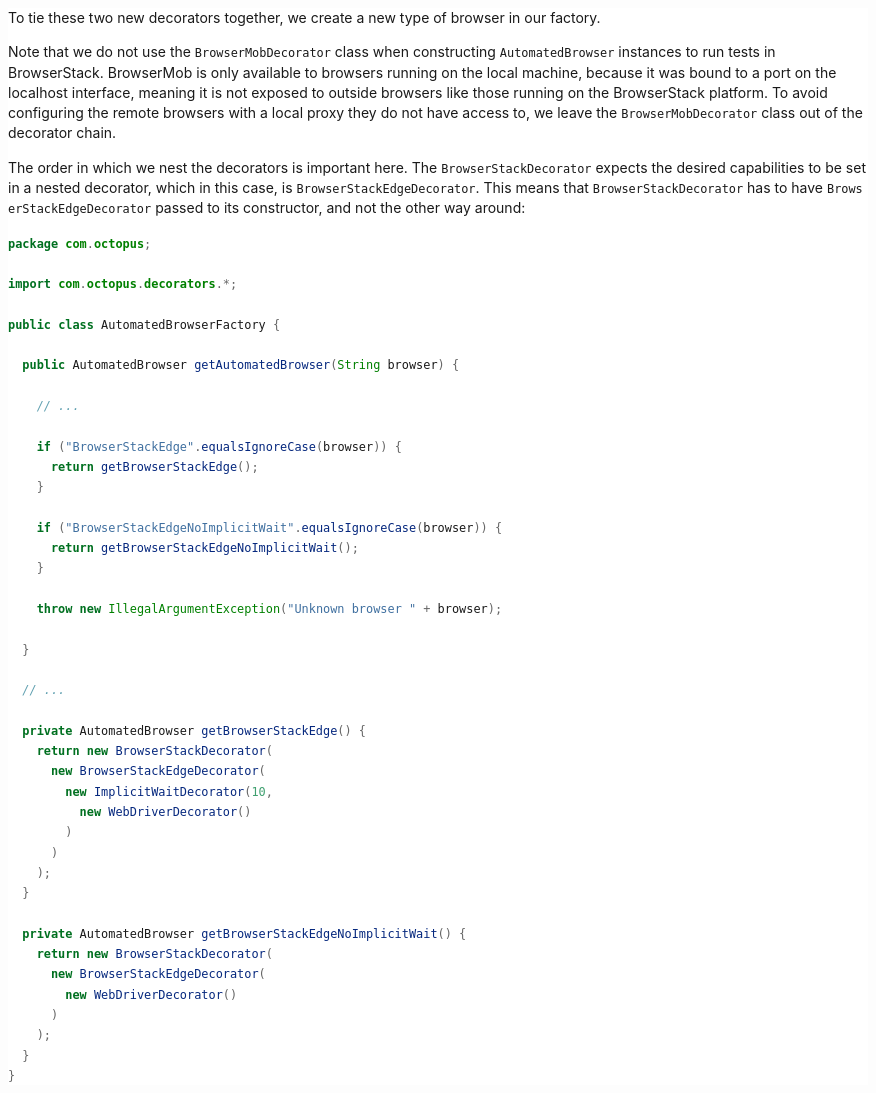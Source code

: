 ```java
```

To tie these two new decorators together, we create a new type of browser in our factory.

Note that we do not use the `BrowserMobDecorator` class when constructing `AutomatedBrowser` instances to run tests in BrowserStack. BrowserMob is only available to browsers running on the local machine, because it was bound to a port on the localhost interface, meaning it is not exposed to outside browsers like those running on the BrowserStack platform. To avoid configuring the remote browsers with a local proxy they do not have access to, we leave the `BrowserMobDecorator` class out of the decorator chain.

The order in which we nest the decorators is important here. The `BrowserStackDecorator` expects the desired capabilities to be set in a nested decorator, which in this case, is `BrowserStackEdgeDecorator`. This means that `BrowserStackDecorator` has to have `BrowserStackEdgeDecorator` passed to its constructor, and not the other way around:

```java
package com.octopus;

import com.octopus.decorators.*;

public class AutomatedBrowserFactory {

  public AutomatedBrowser getAutomatedBrowser(String browser) {

    // ...

    if ("BrowserStackEdge".equalsIgnoreCase(browser)) {
      return getBrowserStackEdge();
    }

    if ("BrowserStackEdgeNoImplicitWait".equalsIgnoreCase(browser)) {
      return getBrowserStackEdgeNoImplicitWait();
    }

    throw new IllegalArgumentException("Unknown browser " + browser);

  }

  // ...

  private AutomatedBrowser getBrowserStackEdge() {
    return new BrowserStackDecorator(
      new BrowserStackEdgeDecorator(
        new ImplicitWaitDecorator(10,
          new WebDriverDecorator()
        )
      )
    );
  }

  private AutomatedBrowser getBrowserStackEdgeNoImplicitWait() {
    return new BrowserStackDecorator(
      new BrowserStackEdgeDecorator(
        new WebDriverDecorator()
      )
    );
  }
}
```

